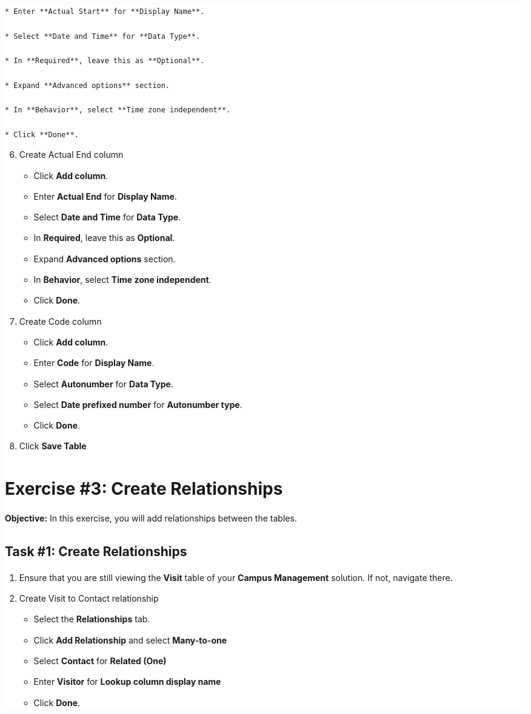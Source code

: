     * Enter **Actual Start** for **Display Name**.
    
    * Select **Date and Time** for **Data Type**.
    
    * In **Required**, leave this as **Optional**.
    
    * Expand **Advanced options** section.
    
    * In **Behavior**, select **Time zone independent**.
    
    * Click **Done**.
    
6.  Create Actual End column

    * Click **Add column**.
    
    * Enter **Actual End** for **Display Name**.
    
    * Select **Date and Time** for **Data Type**.
    
    * In **Required**, leave this as **Optional**.
    
    * Expand **Advanced options** section.
    
    * In **Behavior**, select **Time zone independent**.
    
    * Click **Done**.
    
7.  Create Code column

    * Click **Add column**.
    
    * Enter **Code** for **Display Name**.
    
    * Select **Autonumber** for **Data Type**.
    
    * Select **Date prefixed number** for **Autonumber type**.
    
    * Click **Done**.
    
8.  Click **Save Table**

# Exercise \#3: Create Relationships

**Objective:** In this exercise, you will add relationships between the tables.

## Task #1: Create Relationships

1.  Ensure that you are still viewing the **Visit** table of your **Campus Management** solution. If not, navigate there.

2.  Create Visit to Contact relationship

    * Select the **Relationships** tab.
    
    * Click **Add Relationship** and select **Many-to-one**
    
    * Select **Contact** for **Related (One)** 
    
    * Enter **Visitor** for **Lookup column display name** 
    
    * Click **Done**.
    